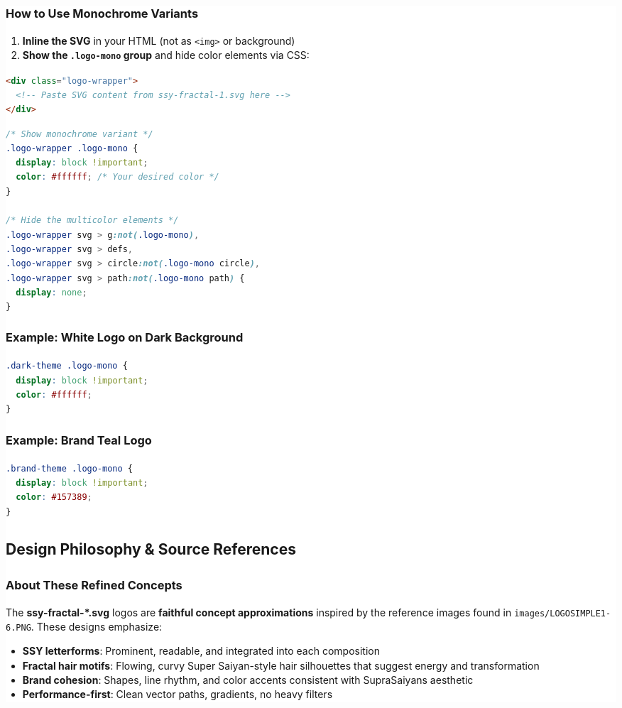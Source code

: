 ### How to Use Monochrome Variants

1. **Inline the SVG** in your HTML (not as `<img>` or background)
2. **Show the `.logo-mono` group** and hide color elements via CSS:

```html
<div class="logo-wrapper">
  <!-- Paste SVG content from ssy-fractal-1.svg here -->
</div>
```

```css
/* Show monochrome variant */
.logo-wrapper .logo-mono {
  display: block !important;
  color: #ffffff; /* Your desired color */
}

/* Hide the multicolor elements */
.logo-wrapper svg > g:not(.logo-mono),
.logo-wrapper svg > defs,
.logo-wrapper svg > circle:not(.logo-mono circle),
.logo-wrapper svg > path:not(.logo-mono path) {
  display: none;
}
```

### Example: White Logo on Dark Background

```css
.dark-theme .logo-mono {
  display: block !important;
  color: #ffffff;
}
```

### Example: Brand Teal Logo

```css
.brand-theme .logo-mono {
  display: block !important;
  color: #157389;
}
```

## Design Philosophy & Source References

### About These Refined Concepts

The **ssy-fractal-*.svg** logos are **faithful concept approximations** inspired by the reference images found in `images/LOGOSIMPLE1-6.PNG`. These designs emphasize:

- **SSY letterforms**: Prominent, readable, and integrated into each composition
- **Fractal hair motifs**: Flowing, curvy Super Saiyan-style hair silhouettes that suggest energy and transformation
- **Brand cohesion**: Shapes, line rhythm, and color accents consistent with SupraSaiyans aesthetic
- **Performance-first**: Clean vector paths, gradients, no heavy filters
